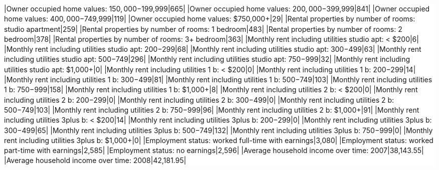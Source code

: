 |Owner occupied home values: $150,000-$199,999|665|
|Owner occupied home values: $200,000-$399,999|841|
|Owner occupied home values: $400,000-$749,999|119|
|Owner occupied home values: $750,000+|29|
|Rental properties by number of rooms: studio apartment|259|
|Rental properties by number of rooms: 1 bedroom|483|
|Rental properties by number of rooms: 2 bedroom|378|
|Rental properties by number of rooms: 3+ bedroom|363|
|Monthly rent including utilities studio apt: < $200|6|
|Monthly rent including utilities studio apt: $200-$299|68|
|Monthly rent including utilities studio apt: $300-$499|63|
|Monthly rent including utilities studio apt: $500-$749|296|
|Monthly rent including utilities studio apt: $750-$999|32|
|Monthly rent including utilities studio apt: $1,000+|0|
|Monthly rent including utilities 1 b: < $200|0|
|Monthly rent including utilities 1 b: $200-$299|14|
|Monthly rent including utilities 1 b: $300-$499|81|
|Monthly rent including utilities 1 b: $500-$749|103|
|Monthly rent including utilities 1 b: $750-$999|158|
|Monthly rent including utilities 1 b: $1,000+|8|
|Monthly rent including utilities 2 b: < $200|0|
|Monthly rent including utilities 2 b: $200-$299|0|
|Monthly rent including utilities 2 b: $300-$499|0|
|Monthly rent including utilities 2 b: $500-$749|103|
|Monthly rent including utilities 2 b: $750-$999|96|
|Monthly rent including utilities 2 b: $1,000+|91|
|Monthly rent including utilities 3plus b: < $200|14|
|Monthly rent including utilities 3plus b: $200-$299|0|
|Monthly rent including utilities 3plus b: $300-$499|65|
|Monthly rent including utilities 3plus b: $500-$749|132|
|Monthly rent including utilities 3plus b: $750-$999|0|
|Monthly rent including utilities 3plus b: $1,000+|0|
|Employment status: worked full-time with earnings|3,080|
|Employment status: worked part-time with earnings|2,585|
|Employment status: no earnings|2,596|
|Average household income over time: 2007|38,143.55|
|Average household income over time: 2008|42,181.95|